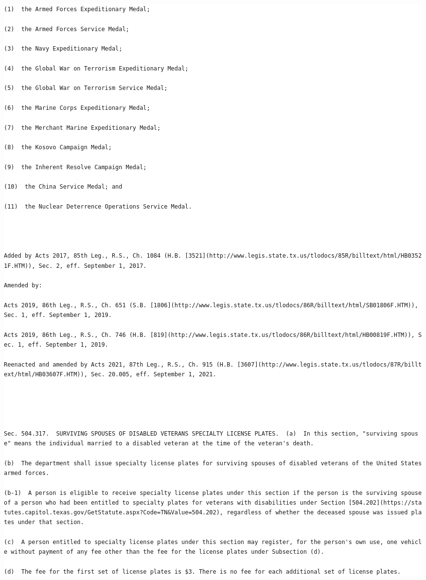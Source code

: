    (1)  the Armed Forces Expeditionary Medal;
    
    (2)  the Armed Forces Service Medal;
    
    (3)  the Navy Expeditionary Medal;
    
    (4)  the Global War on Terrorism Expeditionary Medal;
    
    (5)  the Global War on Terrorism Service Medal;
    
    (6)  the Marine Corps Expeditionary Medal;
    
    (7)  the Merchant Marine Expeditionary Medal;
    
    (8)  the Kosovo Campaign Medal;
    
    (9)  the Inherent Resolve Campaign Medal;
    
    (10)  the China Service Medal; and
    
    (11)  the Nuclear Deterrence Operations Service Medal.
    
    
    
    
    Added by Acts 2017, 85th Leg., R.S., Ch. 1084 (H.B. [3521](http://www.legis.state.tx.us/tlodocs/85R/billtext/html/HB03521F.HTM)), Sec. 2, eff. September 1, 2017.
    
    Amended by: 
    
    Acts 2019, 86th Leg., R.S., Ch. 651 (S.B. [1806](http://www.legis.state.tx.us/tlodocs/86R/billtext/html/SB01806F.HTM)), Sec. 1, eff. September 1, 2019.
    
    Acts 2019, 86th Leg., R.S., Ch. 746 (H.B. [819](http://www.legis.state.tx.us/tlodocs/86R/billtext/html/HB00819F.HTM)), Sec. 1, eff. September 1, 2019.
    
    Reenacted and amended by Acts 2021, 87th Leg., R.S., Ch. 915 (H.B. [3607](http://www.legis.state.tx.us/tlodocs/87R/billtext/html/HB03607F.HTM)), Sec. 20.005, eff. September 1, 2021.
    
    
    
    
    
    Sec. 504.317.  SURVIVING SPOUSES OF DISABLED VETERANS SPECIALTY LICENSE PLATES.  (a)  In this section, "surviving spouse" means the individual married to a disabled veteran at the time of the veteran's death.
    
    (b)  The department shall issue specialty license plates for surviving spouses of disabled veterans of the United States armed forces.
    
    (b-1)  A person is eligible to receive specialty license plates under this section if the person is the surviving spouse of a person who had been entitled to specialty plates for veterans with disabilities under Section [504.202](https://statutes.capitol.texas.gov/GetStatute.aspx?Code=TN&Value=504.202), regardless of whether the deceased spouse was issued plates under that section.
    
    (c)  A person entitled to specialty license plates under this section may register, for the person's own use, one vehicle without payment of any fee other than the fee for the license plates under Subsection (d).
    
    (d)  The fee for the first set of license plates is $3. There is no fee for each additional set of license plates.
    
    
    
    